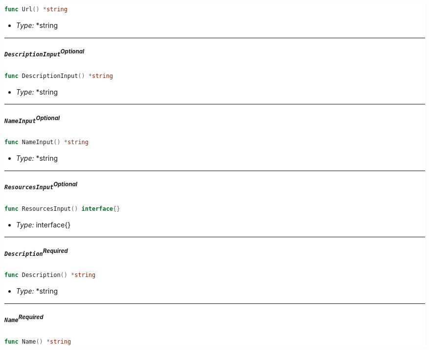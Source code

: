 ```go
func Url() *string
```

- *Type:* *string

---

##### `DescriptionInput`<sup>Optional</sup> <a name="DescriptionInput" id="@cdktf/provider-databricks.app.App.property.descriptionInput"></a>

```go
func DescriptionInput() *string
```

- *Type:* *string

---

##### `NameInput`<sup>Optional</sup> <a name="NameInput" id="@cdktf/provider-databricks.app.App.property.nameInput"></a>

```go
func NameInput() *string
```

- *Type:* *string

---

##### `ResourcesInput`<sup>Optional</sup> <a name="ResourcesInput" id="@cdktf/provider-databricks.app.App.property.resourcesInput"></a>

```go
func ResourcesInput() interface{}
```

- *Type:* interface{}

---

##### `Description`<sup>Required</sup> <a name="Description" id="@cdktf/provider-databricks.app.App.property.description"></a>

```go
func Description() *string
```

- *Type:* *string

---

##### `Name`<sup>Required</sup> <a name="Name" id="@cdktf/provider-databricks.app.App.property.name"></a>

```go
func Name() *string
```
